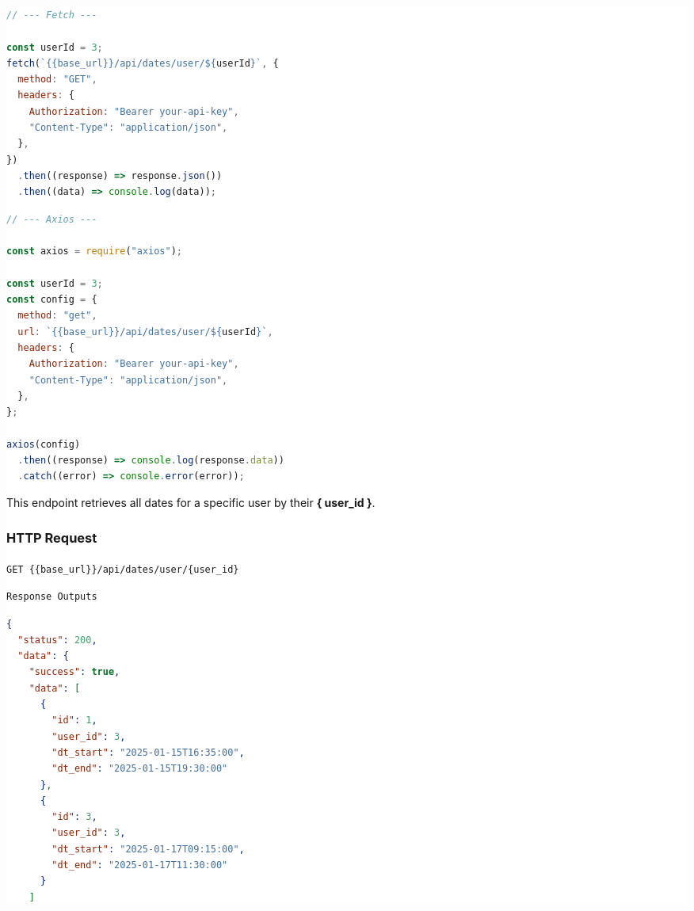
```javascript
// --- Fetch ---

const userId = 3;
fetch(`{{base_url}}/api/dates/user/${userId}`, {
  method: "GET",
  headers: {
    Authorization: "Bearer your-api-key",
    "Content-Type": "application/json",
  },
})
  .then((response) => response.json())
  .then((data) => console.log(data));
```

```js
// --- Axios ---

const axios = require("axios");

const userId = 3;
const config = {
  method: "get",
  url: `{{base_url}}/api/dates/user/${userId}`,
  headers: {
    Authorization: "Bearer your-api-key",
    "Content-Type": "application/json",
  },
};

axios(config)
  .then((response) => console.log(response.data))
  .catch((error) => console.error(error));
```

<aside class="notice">
This endpoint retrieves all dates for a specific user by their <strong>{ user_id }</strong>.
</aside>

### HTTP Request

`GET {{base_url}}/api/dates/user/{user_id}`

```
Response Outputs
```

```json
{
  "status": 200,
  "data": {
    "success": true,
    "data": [
      {
        "id": 1,
        "user_id": 3,
        "dt_start": "2025-01-15T16:35:00",
        "dt_end": "2025-01-15T19:30:00"
      },
      {
        "id": 3,
        "user_id": 3,
        "dt_start": "2025-01-17T09:15:00",
        "dt_end": "2025-01-17T11:30:00"
      }
    ]
```